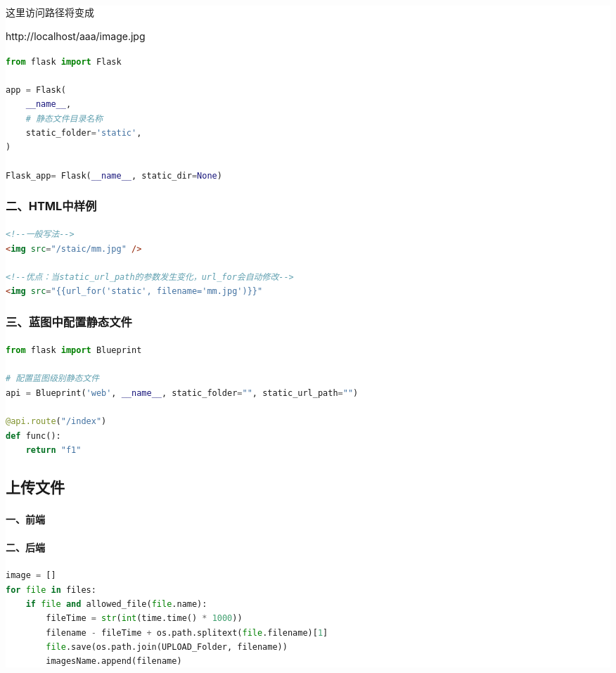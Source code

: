   这里访问路径将变成

  http://localhost/aaa/image.jpg


``` python
from flask import Flask

app = Flask(
	__name__,
    # 静态文件目录名称
    static_folder='static',
)

Flask_app= Flask(__name__, static_dir=None)
```

### 二、HTML中样例

``` html
<!--一般写法-->
<img src="/staic/mm.jpg" />

<!--优点：当static_url_path的参数发生变化，url_for会自动修改-->
<img src="{{url_for('static', filename='mm.jpg')}}"
```

### 三、蓝图中配置静态文件

``` python
from flask import Blueprint

# 配置蓝图级别静态文件
api = Blueprint('web', __name__, static_folder="", static_url_path="")

@api.route("/index")
def func():
    return "f1"
```

## 上传文件

#### 一、前端

#### 二、后端

``` python
image = []
for file in files:
	if file and allowed_file(file.name):
		fileTime = str(int(time.time() * 1000))
		filename - fileTime + os.path.splitext(file.filename)[1]
		file.save(os.path.join(UPLOAD_Folder, filename))
		imagesName.append(filename)
```
